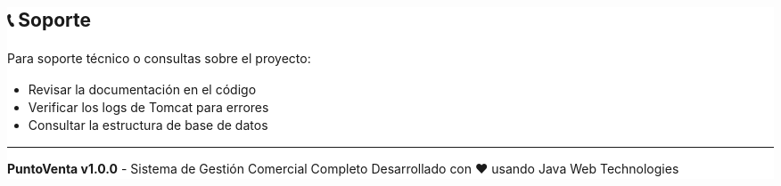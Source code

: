 ## 📞 **Soporte**

Para soporte técnico o consultas sobre el proyecto:
- Revisar la documentación en el código
- Verificar los logs de Tomcat para errores
- Consultar la estructura de base de datos

---

**PuntoVenta v1.0.0** - Sistema de Gestión Comercial Completo
Desarrollado con ❤️ usando Java Web Technologies
